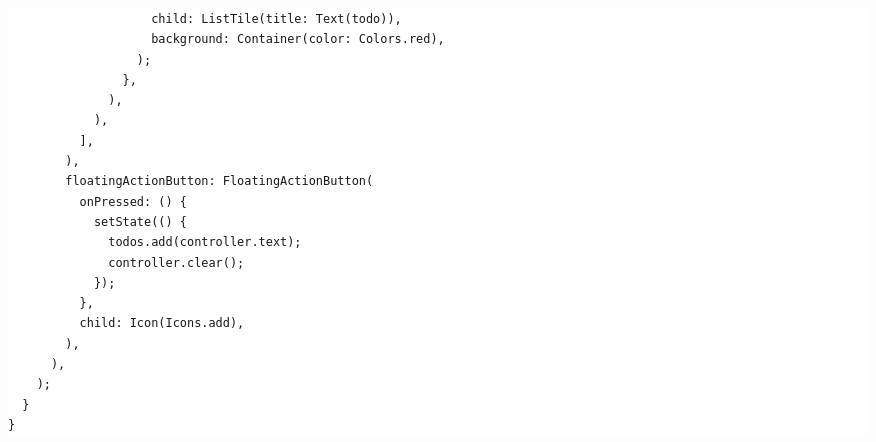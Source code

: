 ```
                    child: ListTile(title: Text(todo)),
                    background: Container(color: Colors.red),
                  );
                },
              ),
            ),
          ],
        ),
        floatingActionButton: FloatingActionButton(
          onPressed: () {
            setState(() {
              todos.add(controller.text);
              controller.clear();
            });
          },
          child: Icon(Icons.add),
        ),
      ),
    );
  }
}
```